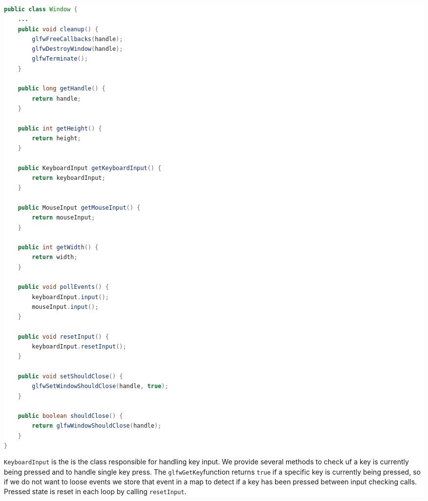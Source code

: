 ```java
public class Window {
    ...
    public void cleanup() {
        glfwFreeCallbacks(handle);
        glfwDestroyWindow(handle);
        glfwTerminate();
    }

    public long getHandle() {
        return handle;
    }

    public int getHeight() {
        return height;
    }

    public KeyboardInput getKeyboardInput() {
        return keyboardInput;
    }

    public MouseInput getMouseInput() {
        return mouseInput;
    }

    public int getWidth() {
        return width;
    }

    public void pollEvents() {
        keyboardInput.input();
        mouseInput.input();
    }

    public void resetInput() {
        keyboardInput.resetInput();
    }

    public void setShouldClose() {
        glfwSetWindowShouldClose(handle, true);
    }

    public boolean shouldClose() {
        return glfwWindowShouldClose(handle);
    }
}
```
`KeyboardInput` is the is the class responsible for handling key input. We provide several methods to check uf a key is currently being pressed and to handle single key press.
The `glfwGetKey`function returns `true` if a specific key is currently being pressed, so if we do not want to loose events we store that event in a map to detect if a key has been pressed between input checking calls. Pressed state is reset in each loop by calling `resetInput`.
